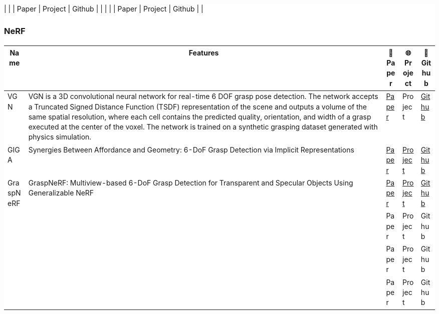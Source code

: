 |                      |                                                                                                         | Paper                                                                                                                                                                  | Project                                                          | Github                                                                   |                              |
|                      |                                                                                                         | Paper                                                                                                                                                                  | Project                                                          | Github                                                                   |                              |

### NeRF

| Name      | Features                                                                                                                                                                                                                                                                                                                                                                                                                                             | 📄Paper                                           | 🌐Project                                                       | 📁Github                                                 |
| --------- | ---------------------------------------------------------------------------------------------------------------------------------------------------------------------------------------------------------------------------------------------------------------------------------------------------------------------------------------------------------------------------------------------------------------------------------------------------- | ------------------------------------------------- | --------------------------------------------------------------- | -------------------------------------------------------- |
| VGN       | VGN is a 3D convolutional neural network for real-time 6 DOF grasp pose detection. The network accepts a Truncated Signed Distance Function (TSDF) representation of the scene and outputs a volume of the same spatial resolution, where each cell contains the predicted quality, orientation, and width of a grasp executed at the center of the voxel. The network is trained on a synthetic grasping dataset generated with physics simulation. | [Paper](http://arxiv.org/abs/2101.01132 "Paper")  | Project                                                         | [Github](https://github.com/ethz-asl/vgn "Github")       |
| GIGA      | Synergies Between Affordance and Geometry: 6-DoF Grasp Detection via Implicit Representations                                                                                                                                                                                                                                                                                                                                                        | [Paper](http://arxiv.org/abs/2104.01542 "Paper")  | [Project](https://sites.google.com/view/rpl-giga2021 "Project") | [Github](https://github.com/UT-Austin-RPL/GIGA "Github") |
| GraspNeRF | GraspNeRF: Multiview-based 6-DoF Grasp Detection for Transparent and Specular Objects Using Generalizable NeRF                                                                                                                                                                                                                                                                                                                                       | [Paper](https://arxiv.org/abs/2210.06575 "Paper") | [Project](https://pku-epic.github.io/GraspNeRF/ "Project")      | [Github](https://github.com/PKU-EPIC/GraspNeRF "Github") |
|           |                                                                                                                                                                                                                                                                                                                                                                                                                                                      | Paper                                             | Project                                                         | Github                                                   |
|           |                                                                                                                                                                                                                                                                                                                                                                                                                                                      | Paper                                             | Project                                                         | Github                                                   |
|           |                                                                                                                                                                                                                                                                                                                                                                                                                                                      | Paper                                             | Project                                                         | Github                                                   |